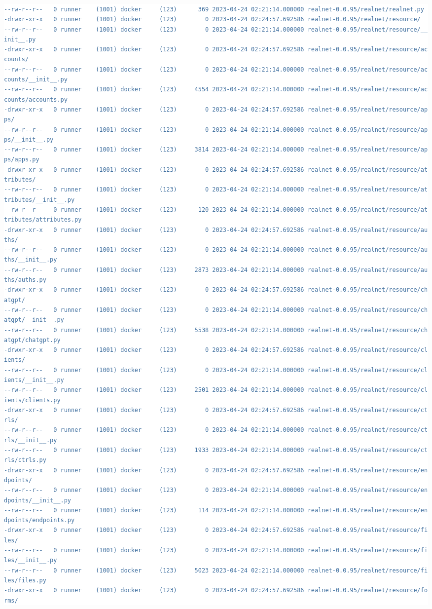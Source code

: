 ```diff
--rw-r--r--   0 runner    (1001) docker     (123)      369 2023-04-24 02:21:14.000000 realnet-0.0.95/realnet/realnet.py
-drwxr-xr-x   0 runner    (1001) docker     (123)        0 2023-04-24 02:24:57.692586 realnet-0.0.95/realnet/resource/
--rw-r--r--   0 runner    (1001) docker     (123)        0 2023-04-24 02:21:14.000000 realnet-0.0.95/realnet/resource/__init__.py
-drwxr-xr-x   0 runner    (1001) docker     (123)        0 2023-04-24 02:24:57.692586 realnet-0.0.95/realnet/resource/accounts/
--rw-r--r--   0 runner    (1001) docker     (123)        0 2023-04-24 02:21:14.000000 realnet-0.0.95/realnet/resource/accounts/__init__.py
--rw-r--r--   0 runner    (1001) docker     (123)     4554 2023-04-24 02:21:14.000000 realnet-0.0.95/realnet/resource/accounts/accounts.py
-drwxr-xr-x   0 runner    (1001) docker     (123)        0 2023-04-24 02:24:57.692586 realnet-0.0.95/realnet/resource/apps/
--rw-r--r--   0 runner    (1001) docker     (123)        0 2023-04-24 02:21:14.000000 realnet-0.0.95/realnet/resource/apps/__init__.py
--rw-r--r--   0 runner    (1001) docker     (123)     3814 2023-04-24 02:21:14.000000 realnet-0.0.95/realnet/resource/apps/apps.py
-drwxr-xr-x   0 runner    (1001) docker     (123)        0 2023-04-24 02:24:57.692586 realnet-0.0.95/realnet/resource/attributes/
--rw-r--r--   0 runner    (1001) docker     (123)        0 2023-04-24 02:21:14.000000 realnet-0.0.95/realnet/resource/attributes/__init__.py
--rw-r--r--   0 runner    (1001) docker     (123)      120 2023-04-24 02:21:14.000000 realnet-0.0.95/realnet/resource/attributes/attributes.py
-drwxr-xr-x   0 runner    (1001) docker     (123)        0 2023-04-24 02:24:57.692586 realnet-0.0.95/realnet/resource/auths/
--rw-r--r--   0 runner    (1001) docker     (123)        0 2023-04-24 02:21:14.000000 realnet-0.0.95/realnet/resource/auths/__init__.py
--rw-r--r--   0 runner    (1001) docker     (123)     2873 2023-04-24 02:21:14.000000 realnet-0.0.95/realnet/resource/auths/auths.py
-drwxr-xr-x   0 runner    (1001) docker     (123)        0 2023-04-24 02:24:57.692586 realnet-0.0.95/realnet/resource/chatgpt/
--rw-r--r--   0 runner    (1001) docker     (123)        0 2023-04-24 02:21:14.000000 realnet-0.0.95/realnet/resource/chatgpt/__init__.py
--rw-r--r--   0 runner    (1001) docker     (123)     5538 2023-04-24 02:21:14.000000 realnet-0.0.95/realnet/resource/chatgpt/chatgpt.py
-drwxr-xr-x   0 runner    (1001) docker     (123)        0 2023-04-24 02:24:57.692586 realnet-0.0.95/realnet/resource/clients/
--rw-r--r--   0 runner    (1001) docker     (123)        0 2023-04-24 02:21:14.000000 realnet-0.0.95/realnet/resource/clients/__init__.py
--rw-r--r--   0 runner    (1001) docker     (123)     2501 2023-04-24 02:21:14.000000 realnet-0.0.95/realnet/resource/clients/clients.py
-drwxr-xr-x   0 runner    (1001) docker     (123)        0 2023-04-24 02:24:57.692586 realnet-0.0.95/realnet/resource/ctrls/
--rw-r--r--   0 runner    (1001) docker     (123)        0 2023-04-24 02:21:14.000000 realnet-0.0.95/realnet/resource/ctrls/__init__.py
--rw-r--r--   0 runner    (1001) docker     (123)     1933 2023-04-24 02:21:14.000000 realnet-0.0.95/realnet/resource/ctrls/ctrls.py
-drwxr-xr-x   0 runner    (1001) docker     (123)        0 2023-04-24 02:24:57.692586 realnet-0.0.95/realnet/resource/endpoints/
--rw-r--r--   0 runner    (1001) docker     (123)        0 2023-04-24 02:21:14.000000 realnet-0.0.95/realnet/resource/endpoints/__init__.py
--rw-r--r--   0 runner    (1001) docker     (123)      114 2023-04-24 02:21:14.000000 realnet-0.0.95/realnet/resource/endpoints/endpoints.py
-drwxr-xr-x   0 runner    (1001) docker     (123)        0 2023-04-24 02:24:57.692586 realnet-0.0.95/realnet/resource/files/
--rw-r--r--   0 runner    (1001) docker     (123)        0 2023-04-24 02:21:14.000000 realnet-0.0.95/realnet/resource/files/__init__.py
--rw-r--r--   0 runner    (1001) docker     (123)     5023 2023-04-24 02:21:14.000000 realnet-0.0.95/realnet/resource/files/files.py
-drwxr-xr-x   0 runner    (1001) docker     (123)        0 2023-04-24 02:24:57.692586 realnet-0.0.95/realnet/resource/forms/
```